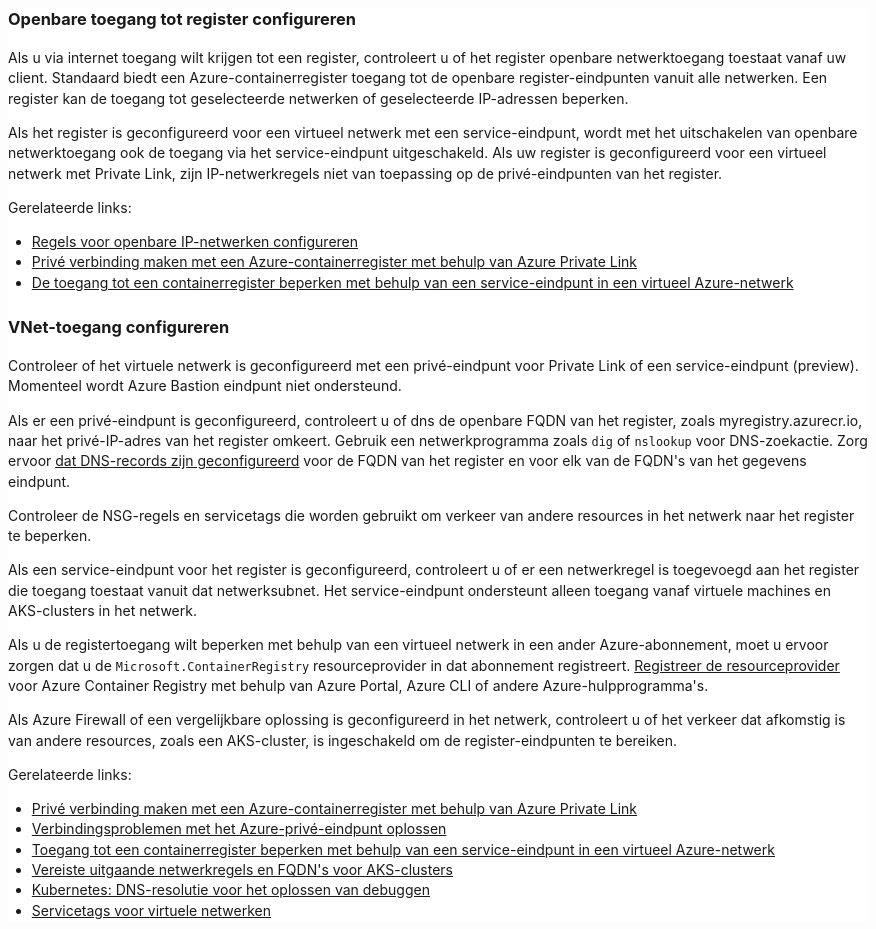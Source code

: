 ### <a name="configure-public-access-to-registry"></a>Openbare toegang tot register configureren

Als u via internet toegang wilt krijgen tot een register, controleert u of het register openbare netwerktoegang toestaat vanaf uw client. Standaard biedt een Azure-containerregister toegang tot de openbare register-eindpunten vanuit alle netwerken. Een register kan de toegang tot geselecteerde netwerken of geselecteerde IP-adressen beperken. 

Als het register is geconfigureerd voor een virtueel netwerk met een service-eindpunt, wordt met het uitschakelen van openbare netwerktoegang ook de toegang via het service-eindpunt uitgeschakeld. Als uw register is geconfigureerd voor een virtueel netwerk met Private Link, zijn IP-netwerkregels niet van toepassing op de privé-eindpunten van het register. 

Gerelateerde links:

* [Regels voor openbare IP-netwerken configureren](container-registry-access-selected-networks.md)
* [Privé verbinding maken met een Azure-containerregister met behulp van Azure Private Link](container-registry-private-link.md)
* [De toegang tot een containerregister beperken met behulp van een service-eindpunt in een virtueel Azure-netwerk](container-registry-vnet.md)


### <a name="configure-vnet-access"></a>VNet-toegang configureren

Controleer of het virtuele netwerk is geconfigureerd met een privé-eindpunt voor Private Link of een service-eindpunt (preview). Momenteel wordt Azure Bastion eindpunt niet ondersteund.

Als er een privé-eindpunt is geconfigureerd, controleert u of dns de  openbare FQDN van het register, zoals myregistry.azurecr.io, naar het privé-IP-adres van het register omkeert. Gebruik een netwerkprogramma zoals `dig` of `nslookup` voor DNS-zoekactie. Zorg ervoor [dat DNS-records zijn geconfigureerd](container-registry-private-link.md#dns-configuration-options) voor de FQDN van het register en voor elk van de FQDN's van het gegevens eindpunt.

Controleer de NSG-regels en servicetags die worden gebruikt om verkeer van andere resources in het netwerk naar het register te beperken. 

Als een service-eindpunt voor het register is geconfigureerd, controleert u of er een netwerkregel is toegevoegd aan het register die toegang toestaat vanuit dat netwerksubnet. Het service-eindpunt ondersteunt alleen toegang vanaf virtuele machines en AKS-clusters in het netwerk.

Als u de registertoegang wilt beperken met behulp van een virtueel netwerk in een ander Azure-abonnement, moet u ervoor zorgen dat u de `Microsoft.ContainerRegistry` resourceprovider in dat abonnement registreert. [Registreer de resourceprovider](../azure-resource-manager/management/resource-providers-and-types.md) voor Azure Container Registry met behulp van Azure Portal, Azure CLI of andere Azure-hulpprogramma's.

Als Azure Firewall of een vergelijkbare oplossing is geconfigureerd in het netwerk, controleert u of het verkeer dat afkomstig is van andere resources, zoals een AKS-cluster, is ingeschakeld om de register-eindpunten te bereiken.

Gerelateerde links:

* [Privé verbinding maken met een Azure-containerregister met behulp van Azure Private Link](container-registry-private-link.md)
* [Verbindingsproblemen met het Azure-privé-eindpunt oplossen](../private-link/troubleshoot-private-endpoint-connectivity.md)
* [Toegang tot een containerregister beperken met behulp van een service-eindpunt in een virtueel Azure-netwerk](container-registry-vnet.md)
* [Vereiste uitgaande netwerkregels en FQDN's voor AKS-clusters](../aks/limit-egress-traffic.md#required-outbound-network-rules-and-fqdns-for-aks-clusters)
* [Kubernetes: DNS-resolutie voor het oplossen van debuggen](https://kubernetes.io/docs/tasks/administer-cluster/dns-debugging-resolution/)
* [Servicetags voor virtuele netwerken](../virtual-network/service-tags-overview.md)
